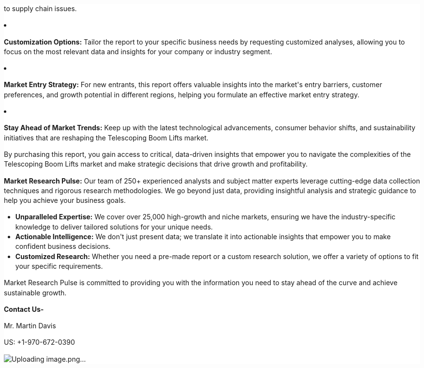 to supply chain issues.</p></li><li><p><strong>Customization Options:</strong> Tailor the report to your specific business needs by requesting customized analyses, allowing you to focus on the most relevant data and insights for your company or industry segment.</p></li><li><p><strong>Market Entry Strategy:</strong> For new entrants, this report offers valuable insights into the market's entry barriers, customer preferences, and growth potential in different regions, helping you formulate an effective market entry strategy.</p></li><li><p><strong>Stay Ahead of Market Trends:</strong> Keep up with the latest technological advancements, consumer behavior shifts, and sustainability initiatives that are reshaping the Telescoping Boom Lifts market.</p></li></ol><p>By purchasing this report, you gain access to critical, data-driven insights that empower you to navigate the complexities of the Telescoping Boom Lifts market and make strategic decisions that drive growth and profitability.</p><p><strong>Market Research Pulse:</strong>&nbsp;Our team of 250+ experienced analysts and subject matter experts leverage cutting-edge data collection techniques and rigorous research methodologies. We go beyond just data, providing insightful analysis and strategic guidance to help you achieve your business goals.</p><ul><li><strong>Unparalleled Expertise:</strong>&nbsp;We cover over 25,000 high-growth and niche markets, ensuring we have the industry-specific knowledge to deliver tailored solutions for your unique needs.</li><li><strong>Actionable Intelligence:</strong>&nbsp;We don't just present data; we translate it into actionable insights that empower you to make confident business decisions.</li><li><strong>Customized Research:</strong>&nbsp;Whether you need a pre-made report or a custom research solution, we offer a variety of options to fit your specific requirements.</li></ul><p>Market Research Pulse is committed to providing you with the information you need to stay ahead of the curve and achieve sustainable growth.</p><p><strong>Contact Us-</strong></p><p>Mr. Martin Davis</p><p>US: +1-970-672-0390</p>
![Uploading image.png…]()
